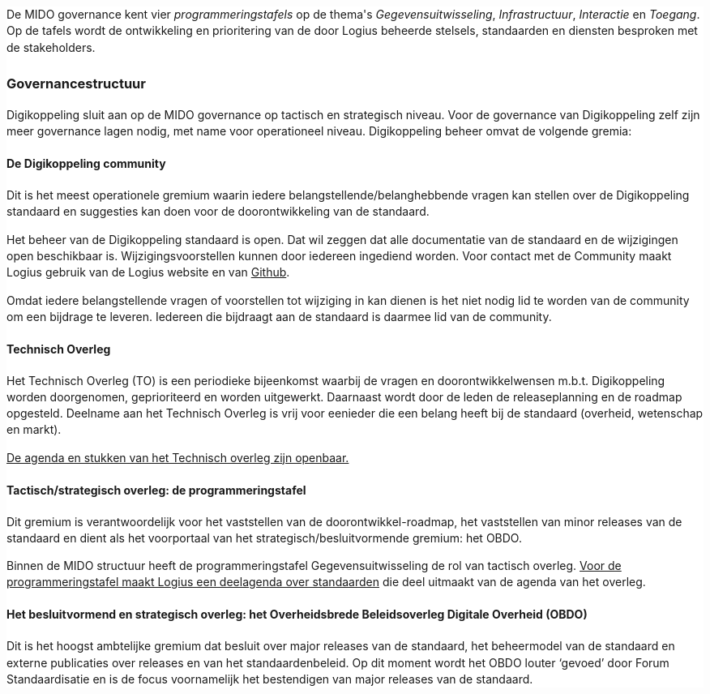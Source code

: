 De MIDO governance kent vier _programmeringstafels_ op de thema's _Gegevensuitwisseling_, _Infrastructuur_, _Interactie_ en _Toegang_. Op de tafels wordt de ontwikkeling en prioritering van de door Logius beheerde stelsels, standaarden en diensten besproken met de stakeholders.

### Governancestructuur
Digikoppeling sluit aan op de MIDO governance op tactisch en strategisch
niveau. Voor de governance van Digikoppeling zelf zijn meer governance
lagen nodig, met name voor operationeel niveau. Digikoppeling beheer omvat
de volgende gremia:

#### De Digikoppeling community
Dit is het meest operationele gremium waarin iedere
belangstellende/belanghebbende vragen kan stellen over de
Digikoppeling standaard en suggesties kan doen voor de
doorontwikkeling van de standaard.

Het beheer van de Digikoppeling standaard is open. Dat wil zeggen dat
alle documentatie van de standaard en de wijzigingen open beschikbaar is.
Wijzigingsvoorstellen kunnen door iedereen ingediend worden.
Voor contact met de Community maakt Logius gebruik van de Logius website en van [Github](#bijlage-gebruik-github-in-het-beheerproces).

Omdat iedere belangstellende vragen of voorstellen tot wijziging in
kan dienen is het niet nodig lid te worden van de community om een
bijdrage te leveren. Iedereen die bijdraagt aan de standaard is
daarmee lid van de community.

#### Technisch Overleg
Het Technisch Overleg (TO) is een periodieke bijeenkomst  waarbij de
vragen en doorontwikkelwensen m.b.t. Digikoppeling worden doorgenomen,
geprioriteerd en worden uitgewerkt. Daarnaast wordt door de leden de
releaseplanning en de roadmap opgesteld. Deelname aan het Technisch Overleg
is vrij voor eenieder die een belang heeft bij de standaard
(overheid, wetenschap en markt).

[De agenda en stukken van het Technisch overleg zijn openbaar.](https://github.com/Logius-standaarden/Overleg/tree/main/Digikoppeling)

#### Tactisch/strategisch overleg: de programmeringstafel
Dit gremium is verantwoordelijk voor het vaststellen van de
doorontwikkel-roadmap, het vaststellen van minor releases van de
standaard en dient als het voorportaal van het
strategisch/besluitvormende gremium: het OBDO.

Binnen de MIDO structuur heeft de programmeringstafel Gegevensuitwisseling
de rol van tactisch overleg.
[Voor de programmeringstafel maakt Logius een deelagenda over standaarden](https://github.com/Logius-standaarden/Overleg/tree/main/Programmeringstafels/Gegevensuitwisseling)
die deel uitmaakt van de agenda van het overleg.

#### Het besluitvormend en strategisch overleg: het Overheidsbrede Beleidsoverleg Digitale Overheid (OBDO)
Dit is het hoogst ambtelijke gremium dat besluit over major releases
van de standaard, het beheermodel van de standaard en externe
publicaties over releases en van het standaardenbeleid. Op dit moment
wordt het OBDO louter ‘gevoed’ door Forum Standaardisatie en is de
focus voornamelijk het bestendigen van major releases van de
standaard.
